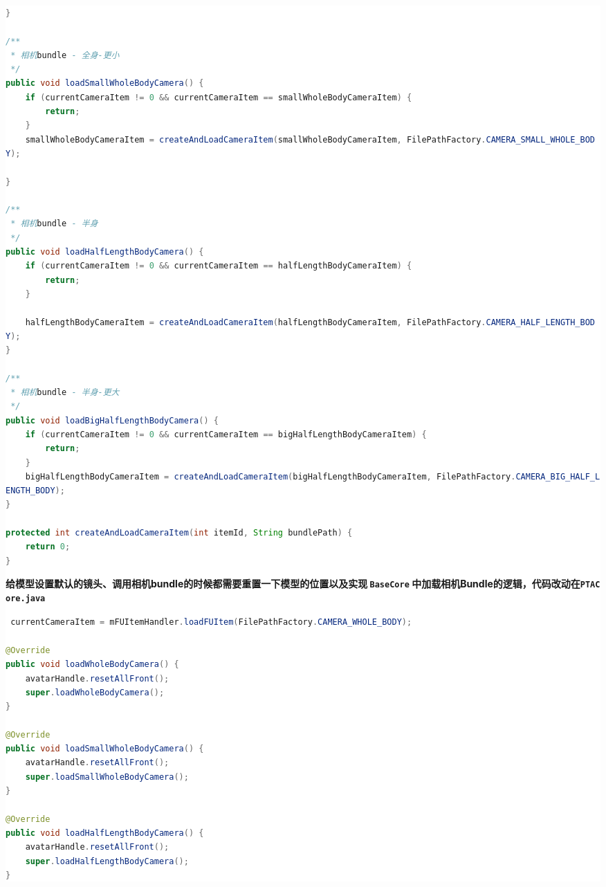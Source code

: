 ```java
}

/**
 * 相机bundle - 全身-更小
 */
public void loadSmallWholeBodyCamera() {
    if (currentCameraItem != 0 && currentCameraItem == smallWholeBodyCameraItem) {
        return;
    }
    smallWholeBodyCameraItem = createAndLoadCameraItem(smallWholeBodyCameraItem, FilePathFactory.CAMERA_SMALL_WHOLE_BODY);

}

/**
 * 相机bundle - 半身
 */
public void loadHalfLengthBodyCamera() {
    if (currentCameraItem != 0 && currentCameraItem == halfLengthBodyCameraItem) {
        return;
    }

    halfLengthBodyCameraItem = createAndLoadCameraItem(halfLengthBodyCameraItem, FilePathFactory.CAMERA_HALF_LENGTH_BODY);
}

/**
 * 相机bundle - 半身-更大
 */
public void loadBigHalfLengthBodyCamera() {
    if (currentCameraItem != 0 && currentCameraItem == bigHalfLengthBodyCameraItem) {
        return;
    }
    bigHalfLengthBodyCameraItem = createAndLoadCameraItem(bigHalfLengthBodyCameraItem, FilePathFactory.CAMERA_BIG_HALF_LENGTH_BODY);
}

protected int createAndLoadCameraItem(int itemId, String bundlePath) {
    return 0;
}
```

**给模型设置默认的镜头、调用相机bundle的时候都需要重置一下模型的位置以及实现 `BaseCore` 中加载相机Bundle的逻辑，代码改动在`PTACore.java`**

```java
 currentCameraItem = mFUItemHandler.loadFUItem(FilePathFactory.CAMERA_WHOLE_BODY);

@Override
public void loadWholeBodyCamera() {
    avatarHandle.resetAllFront();
    super.loadWholeBodyCamera();
}

@Override
public void loadSmallWholeBodyCamera() {
    avatarHandle.resetAllFront();
    super.loadSmallWholeBodyCamera();
}

@Override
public void loadHalfLengthBodyCamera() {
    avatarHandle.resetAllFront();
    super.loadHalfLengthBodyCamera();
}
```